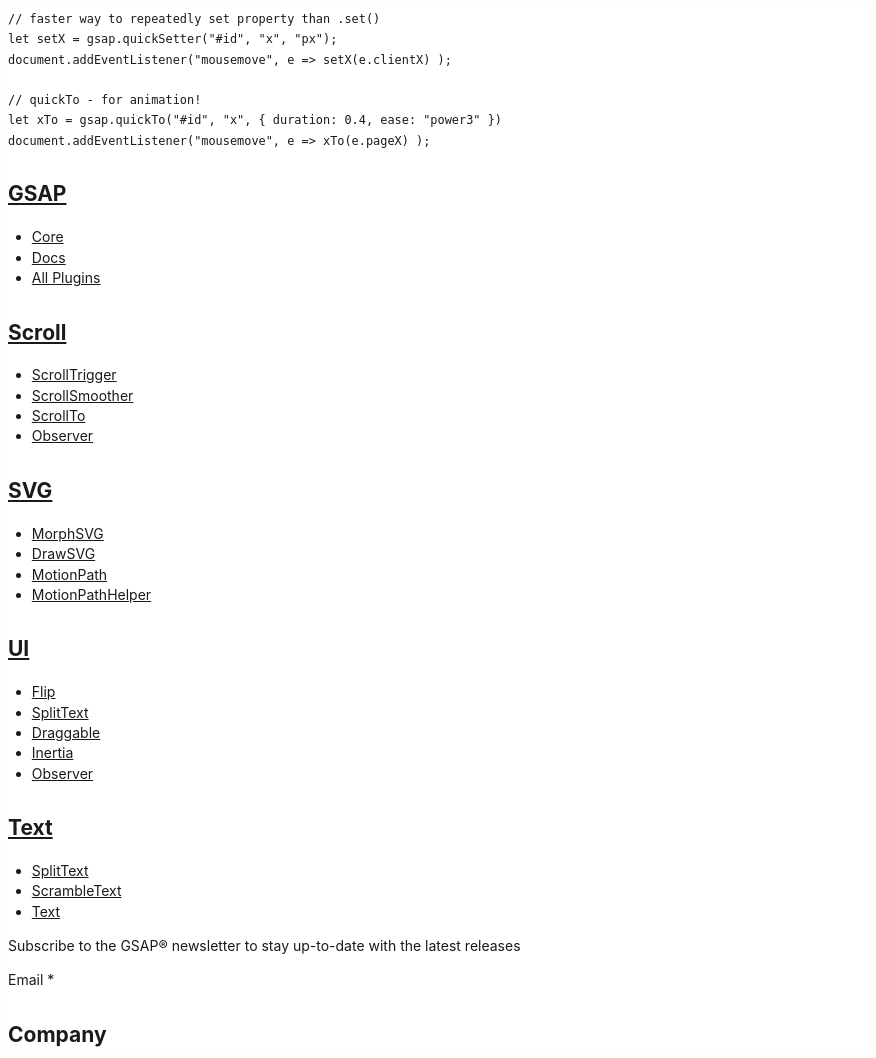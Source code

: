```codeBlockLines_p187
// faster way to repeatedly set property than .set()
let setX = gsap.quickSetter("#id", "x", "px");
document.addEventListener("mousemove", e => setX(e.clientX) );

// quickTo - for animation!
let xTo = gsap.quickTo("#id", "x", { duration: 0.4, ease: "power3" })
document.addEventListener("mousemove", e => xTo(e.pageX) );

```

## [GSAP](https://gsap.com/)

- [Core](https://gsap.com/core/)
- [Docs](https://gsap.com/docs/v3)
- [All Plugins](https://gsap.com/docs/v3/Plugins/)

## [Scroll](https://gsap.com/scroll/)

- [ScrollTrigger](https://gsap.com/docs/v3/Plugins/ScrollTrigger)
- [ScrollSmoother](https://gsap.com/docs/v3/Plugins/ScrollSmoother)
- [ScrollTo](https://gsap.com/docs/v3/Plugins/ScrollToPlugin)
- [Observer](https://gsap.com/docs/v3/Plugins/Observer)

## [SVG](https://gsap.com/svg/)

- [MorphSVG](https://gsap.com/docs/v3/Plugins/MorphSVGPlugin)
- [DrawSVG](https://gsap.com/docs/v3/Plugins/DrawSVGPlugin)
- [MotionPath](https://gsap.com/docs/v3/Plugins/MotionPathPlugin)
- [MotionPathHelper](https://gsap.com/docs/v3/Plugins/MotionPathHelper)

## [UI](https://gsap.com/ui/)

- [Flip](https://gsap.com/docs/v3/Plugins/Flip)
- [SplitText](https://gsap.com/docs/v3/Plugins/SplitText)
- [Draggable](https://gsap.com/docs/v3/Plugins/Draggable)
- [Inertia](https://gsap.com/docs/v3/Plugins/InertiaPlugin)
- [Observer](https://gsap.com/docs/v3/Plugins/Observer)

## [Text](https://gsap.com/text/)

- [SplitText](https://gsap.com/docs/v3/Plugins/SplitText)
- [ScrambleText](https://gsap.com/docs/v3/Plugins/ScrambleTextPlugin)
- [Text](https://gsap.com/docs/v3/Plugins/TextPlugin)

Subscribe to the GSAP® newsletter to stay up-to-date with the latest releases

Email \*

## Company
